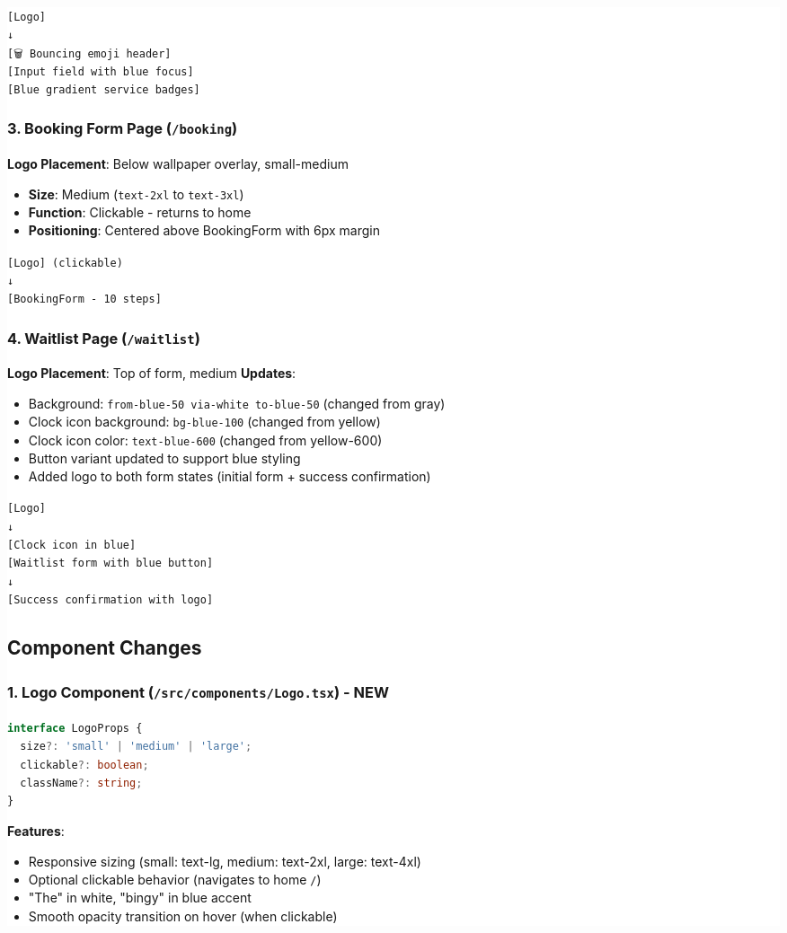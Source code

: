 ```
[Logo]
↓
[🗑️ Bouncing emoji header]
[Input field with blue focus]
[Blue gradient service badges]
```

### 3. **Booking Form Page** (`/booking`)
**Logo Placement**: Below wallpaper overlay, small-medium
- **Size**: Medium (`text-2xl` to `text-3xl`)
- **Function**: Clickable - returns to home
- **Positioning**: Centered above BookingForm with 6px margin

```
[Logo] (clickable)
↓
[BookingForm - 10 steps]
```

### 4. **Waitlist Page** (`/waitlist`)
**Logo Placement**: Top of form, medium
**Updates**:
- Background: `from-blue-50 via-white to-blue-50` (changed from gray)
- Clock icon background: `bg-blue-100` (changed from yellow)
- Clock icon color: `text-blue-600` (changed from yellow-600)
- Button variant updated to support blue styling
- Added logo to both form states (initial form + success confirmation)

```
[Logo]
↓
[Clock icon in blue]
[Waitlist form with blue button]
↓
[Success confirmation with logo]
```

## Component Changes

### 1. **Logo Component** (`/src/components/Logo.tsx`) - NEW
```typescript
interface LogoProps {
  size?: 'small' | 'medium' | 'large';
  clickable?: boolean;
  className?: string;
}
```

**Features**:
- Responsive sizing (small: text-lg, medium: text-2xl, large: text-4xl)
- Optional clickable behavior (navigates to home `/`)
- "The" in white, "bingy" in blue accent
- Smooth opacity transition on hover (when clickable)
